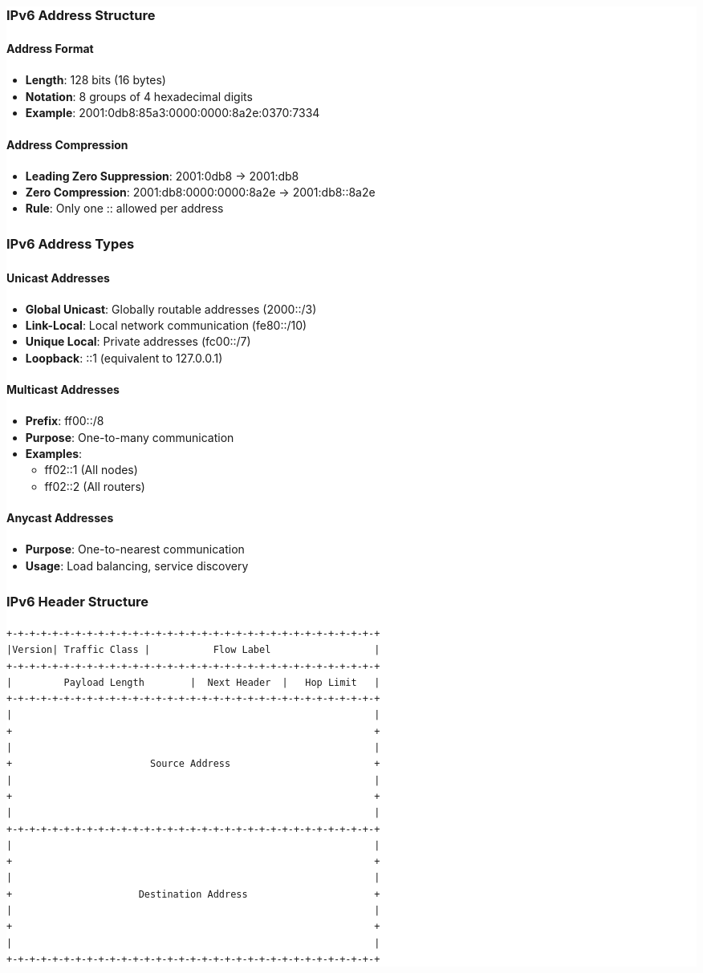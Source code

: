 ### IPv6 Address Structure

#### Address Format
- **Length**: 128 bits (16 bytes)
- **Notation**: 8 groups of 4 hexadecimal digits
- **Example**: 2001:0db8:85a3:0000:0000:8a2e:0370:7334

#### Address Compression
- **Leading Zero Suppression**: 2001:0db8 → 2001:db8
- **Zero Compression**: 2001:db8:0000:0000:8a2e → 2001:db8::8a2e
- **Rule**: Only one :: allowed per address

### IPv6 Address Types

#### Unicast Addresses
- **Global Unicast**: Globally routable addresses (2000::/3)
- **Link-Local**: Local network communication (fe80::/10)
- **Unique Local**: Private addresses (fc00::/7)
- **Loopback**: ::1 (equivalent to 127.0.0.1)

#### Multicast Addresses
- **Prefix**: ff00::/8
- **Purpose**: One-to-many communication
- **Examples**: 
  - ff02::1 (All nodes)
  - ff02::2 (All routers)

#### Anycast Addresses
- **Purpose**: One-to-nearest communication
- **Usage**: Load balancing, service discovery

### IPv6 Header Structure
```
+-+-+-+-+-+-+-+-+-+-+-+-+-+-+-+-+-+-+-+-+-+-+-+-+-+-+-+-+-+-+-+-+
|Version| Traffic Class |           Flow Label                  |
+-+-+-+-+-+-+-+-+-+-+-+-+-+-+-+-+-+-+-+-+-+-+-+-+-+-+-+-+-+-+-+-+
|         Payload Length        |  Next Header  |   Hop Limit   |
+-+-+-+-+-+-+-+-+-+-+-+-+-+-+-+-+-+-+-+-+-+-+-+-+-+-+-+-+-+-+-+-+
|                                                               |
+                                                               +
|                                                               |
+                        Source Address                         +
|                                                               |
+                                                               +
|                                                               |
+-+-+-+-+-+-+-+-+-+-+-+-+-+-+-+-+-+-+-+-+-+-+-+-+-+-+-+-+-+-+-+-+
|                                                               |
+                                                               +
|                                                               |
+                      Destination Address                      +
|                                                               |
+                                                               +
|                                                               |
+-+-+-+-+-+-+-+-+-+-+-+-+-+-+-+-+-+-+-+-+-+-+-+-+-+-+-+-+-+-+-+-+
```
